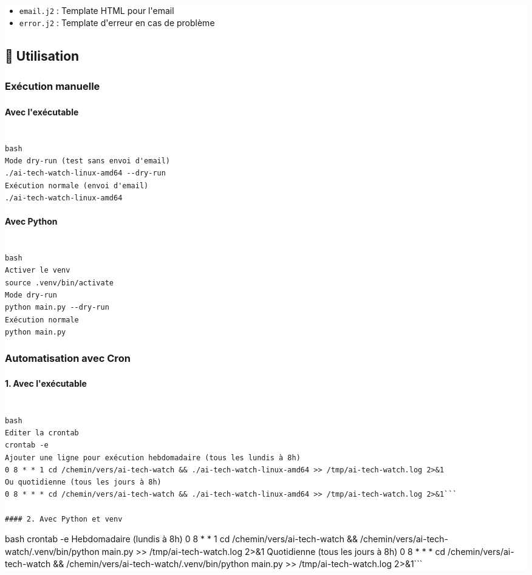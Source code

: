 - `email.j2` : Template HTML pour l'email
- `error.j2` : Template d'erreur en cas de problème

## 🚀 Utilisation

### Exécution manuelle

#### Avec l'exécutable
```

bash
Mode dry-run (test sans envoi d'email)
./ai-tech-watch-linux-amd64 --dry-run
Exécution normale (envoi d'email)
./ai-tech-watch-linux-amd64
``` 

#### Avec Python
```

bash
Activer le venv
source .venv/bin/activate
Mode dry-run
python main.py --dry-run
Exécution normale
python main.py
``` 

### Automatisation avec Cron

#### 1. Avec l'exécutable
```

bash
Editer la crontab
crontab -e
Ajouter une ligne pour exécution hebdomadaire (tous les lundis à 8h)
0 8 * * 1 cd /chemin/vers/ai-tech-watch && ./ai-tech-watch-linux-amd64 >> /tmp/ai-tech-watch.log 2>&1
Ou quotidienne (tous les jours à 8h)
0 8 * * * cd /chemin/vers/ai-tech-watch && ./ai-tech-watch-linux-amd64 >> /tmp/ai-tech-watch.log 2>&1``` 

#### 2. Avec Python et venv
```

bash crontab -e
Hebdomadaire (lundis à 8h)
0 8 * * 1 cd /chemin/vers/ai-tech-watch && /chemin/vers/ai-tech-watch/.venv/bin/python main.py >> /tmp/ai-tech-watch.log 2>&1
Quotidienne (tous les jours à 8h)
0 8 * * * cd /chemin/vers/ai-tech-watch && /chemin/vers/ai-tech-watch/.venv/bin/python main.py >> /tmp/ai-tech-watch.log 2>&1``` 
